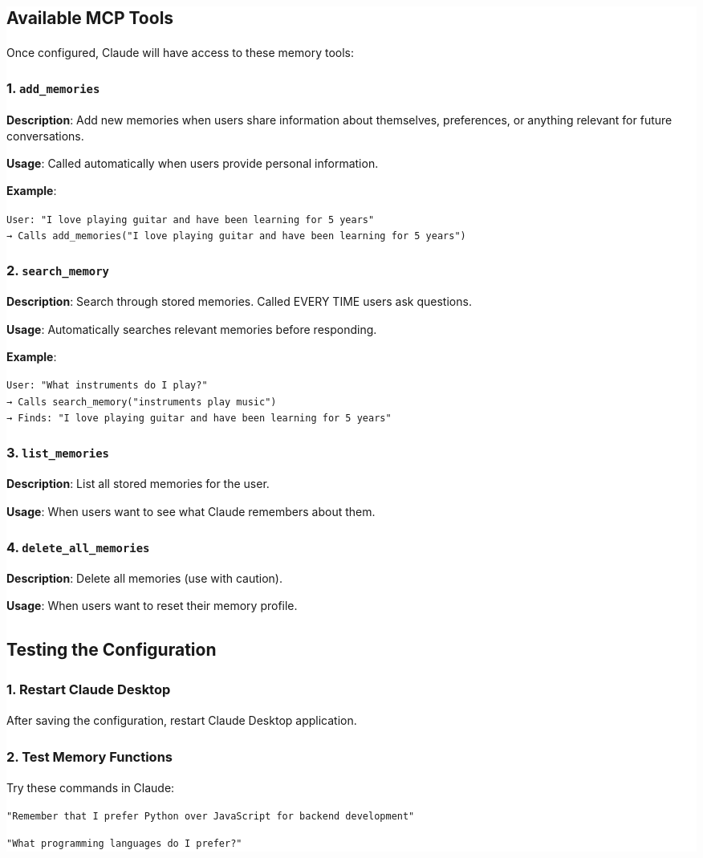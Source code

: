 ## Available MCP Tools

Once configured, Claude will have access to these memory tools:

### 1. `add_memories`
**Description**: Add new memories when users share information about themselves, preferences, or anything relevant for future conversations.

**Usage**: Called automatically when users provide personal information.

**Example**:
```
User: "I love playing guitar and have been learning for 5 years"
→ Calls add_memories("I love playing guitar and have been learning for 5 years")
```

### 2. `search_memory` 
**Description**: Search through stored memories. Called EVERY TIME users ask questions.

**Usage**: Automatically searches relevant memories before responding.

**Example**:
```
User: "What instruments do I play?"
→ Calls search_memory("instruments play music")
→ Finds: "I love playing guitar and have been learning for 5 years"
```

### 3. `list_memories`
**Description**: List all stored memories for the user.

**Usage**: When users want to see what Claude remembers about them.

### 4. `delete_all_memories`
**Description**: Delete all memories (use with caution).

**Usage**: When users want to reset their memory profile.

## Testing the Configuration

### 1. Restart Claude Desktop
After saving the configuration, restart Claude Desktop application.

### 2. Test Memory Functions
Try these commands in Claude:

```
"Remember that I prefer Python over JavaScript for backend development"
```

```
"What programming languages do I prefer?"
```
